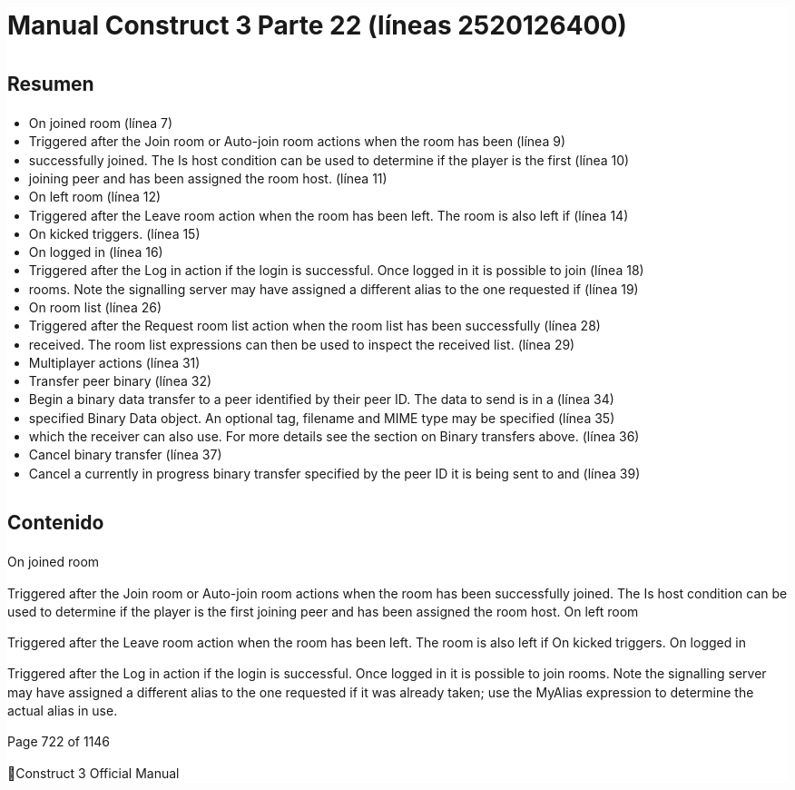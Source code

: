 # Manual Construct 3  Parte 22 (líneas 2520126400)

## Resumen
- On joined room (línea 7)
- Triggered after the Join room or Auto-join room actions when the room has been (línea 9)
- successfully joined. The Is host condition can be used to determine if the player is the first (línea 10)
- joining peer and has been assigned the room host. (línea 11)
- On left room (línea 12)
- Triggered after the Leave room action when the room has been left. The room is also left if (línea 14)
- On kicked triggers. (línea 15)
- On logged in (línea 16)
- Triggered after the Log in action if the login is successful. Once logged in it is possible to join (línea 18)
- rooms. Note the signalling server may have assigned a different alias to the one requested if (línea 19)
- On room list (línea 26)
- Triggered after the Request room list action when the room list has been successfully (línea 28)
- received. The room list expressions can then be used to inspect the received list. (línea 29)
- Multiplayer actions (línea 31)
- Transfer peer binary (línea 32)
- Begin a binary data transfer to a peer identified by their peer ID. The data to send is in a (línea 34)
- specified Binary Data object. An optional tag, filename and MIME type may be specified (línea 35)
- which the receiver can also use. For more details see the section on Binary transfers above. (línea 36)
- Cancel binary transfer (línea 37)
- Cancel a currently in progress binary transfer specified by the peer ID it is being sent to and (línea 39)

## Contenido

On joined room

Triggered after the Join room or Auto-join room actions when the room has been
successfully joined. The Is host condition can be used to determine if the player is the first
joining peer and has been assigned the room host.
On left room

Triggered after the Leave room action when the room has been left. The room is also left if
On kicked triggers.
On logged in

Triggered after the Log in action if the login is successful. Once logged in it is possible to join
rooms. Note the signalling server may have assigned a different alias to the one requested if
it was already taken; use the MyAlias expression to determine the actual alias in use.

Page 722 of 1146

Construct 3 Official Manual
